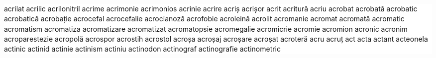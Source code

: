 acrilat
acrilic
acrilonitril
acrime
acrimonie
acrimonios
acrinie
acrire
acriș
acrișor
acrit
acritură
acriu
acrobat
acrobată
acrobatic
acrobatică
acrobație
acrocefal
acrocefalie
acrocianoză
acrofobie
acroleină
acrolit
acromanie
acromat
acromată
acromatic
acromatism
acromatiza
acromatizare
acromatizat
acromatopsie
acromegalie
acromicrie
acromie
acromion
acronic
acronim
acroparestezie
acropolă
acrospor
acrostih
acrostol
acroșa
acroșaj
acroșare
acroșat
acroteră
acru
acruț
act
acta
actant
acteonela
actinic
actinid
actinie
actinism
actiniu
actinodon
actinograf
actinografie
actinometric
